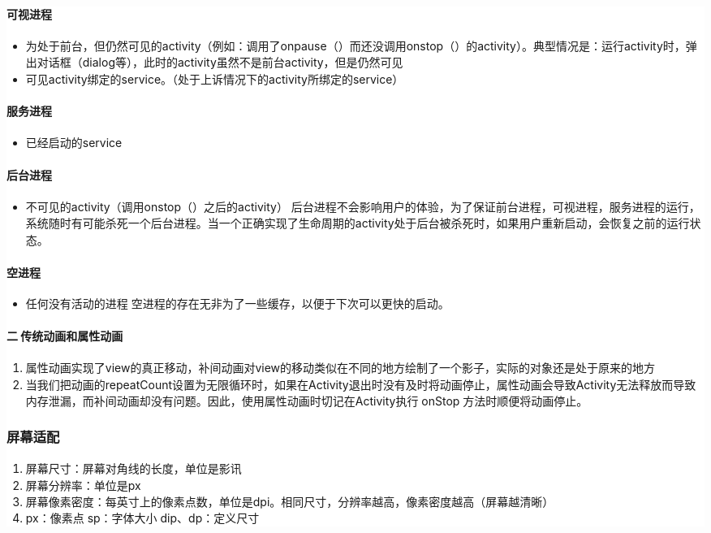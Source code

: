 #### 可视进程
* 为处于前台，但仍然可见的activity（例如：调用了onpause（）而还没调用onstop（）的activity）。典型情况是：运行activity时，弹出对话框（dialog等），此时的activity虽然不是前台activity，但是仍然可见
* 可见activity绑定的service。（处于上诉情况下的activity所绑定的service）

#### 服务进程
* 已经启动的service

#### 后台进程
* 不可见的activity（调用onstop（）之后的activity）
后台进程不会影响用户的体验，为了保证前台进程，可视进程，服务进程的运行，系统随时有可能杀死一个后台进程。当一个正确实现了生命周期的activity处于后台被杀死时，如果用户重新启动，会恢复之前的运行状态。

#### 空进程
* 任何没有活动的进程
空进程的存在无非为了一些缓存，以便于下次可以更快的启动。

#### 二 传统动画和属性动画
1. 属性动画实现了view的真正移动，补间动画对view的移动类似在不同的地方绘制了一个影子，实际的对象还是处于原来的地方
2. 当我们把动画的repeatCount设置为无限循环时，如果在Activity退出时没有及时将动画停止，属性动画会导致Activity无法释放而导致内存泄漏，而补间动画却没有问题。因此，使用属性动画时切记在Activity执行 onStop 方法时顺便将动画停止。

###  <span id = "17"> 屏幕适配</span>
1. 屏幕尺寸：屏幕对角线的长度，单位是影讯
2. 屏幕分辨率：单位是px
3. 屏幕像素密度：每英寸上的像素点数，单位是dpi。相同尺寸，分辨率越高，像素密度越高（屏幕越清晰）
4. px：像素点  sp：字体大小 dip、dp：定义尺寸
